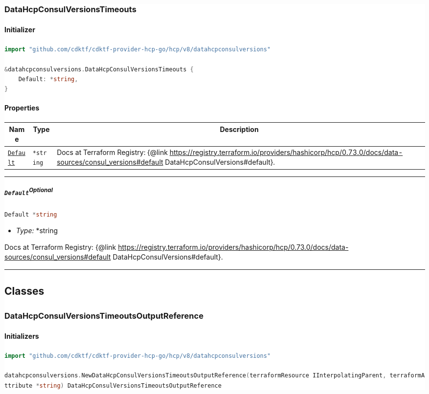 
### DataHcpConsulVersionsTimeouts <a name="DataHcpConsulVersionsTimeouts" id="@cdktf/provider-hcp.dataHcpConsulVersions.DataHcpConsulVersionsTimeouts"></a>

#### Initializer <a name="Initializer" id="@cdktf/provider-hcp.dataHcpConsulVersions.DataHcpConsulVersionsTimeouts.Initializer"></a>

```go
import "github.com/cdktf/cdktf-provider-hcp-go/hcp/v8/datahcpconsulversions"

&datahcpconsulversions.DataHcpConsulVersionsTimeouts {
	Default: *string,
}
```

#### Properties <a name="Properties" id="Properties"></a>

| **Name** | **Type** | **Description** |
| --- | --- | --- |
| <code><a href="#@cdktf/provider-hcp.dataHcpConsulVersions.DataHcpConsulVersionsTimeouts.property.default">Default</a></code> | <code>*string</code> | Docs at Terraform Registry: {@link https://registry.terraform.io/providers/hashicorp/hcp/0.73.0/docs/data-sources/consul_versions#default DataHcpConsulVersions#default}. |

---

##### `Default`<sup>Optional</sup> <a name="Default" id="@cdktf/provider-hcp.dataHcpConsulVersions.DataHcpConsulVersionsTimeouts.property.default"></a>

```go
Default *string
```

- *Type:* *string

Docs at Terraform Registry: {@link https://registry.terraform.io/providers/hashicorp/hcp/0.73.0/docs/data-sources/consul_versions#default DataHcpConsulVersions#default}.

---

## Classes <a name="Classes" id="Classes"></a>

### DataHcpConsulVersionsTimeoutsOutputReference <a name="DataHcpConsulVersionsTimeoutsOutputReference" id="@cdktf/provider-hcp.dataHcpConsulVersions.DataHcpConsulVersionsTimeoutsOutputReference"></a>

#### Initializers <a name="Initializers" id="@cdktf/provider-hcp.dataHcpConsulVersions.DataHcpConsulVersionsTimeoutsOutputReference.Initializer"></a>

```go
import "github.com/cdktf/cdktf-provider-hcp-go/hcp/v8/datahcpconsulversions"

datahcpconsulversions.NewDataHcpConsulVersionsTimeoutsOutputReference(terraformResource IInterpolatingParent, terraformAttribute *string) DataHcpConsulVersionsTimeoutsOutputReference
```
